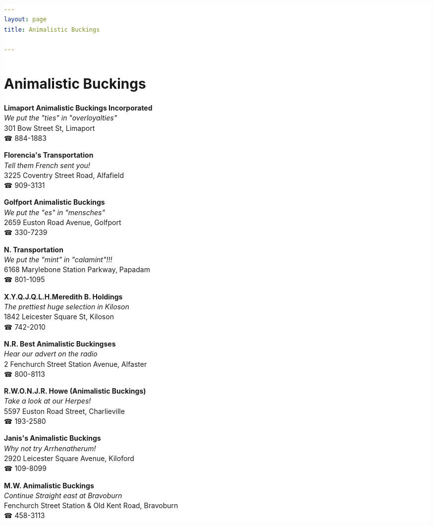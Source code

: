 ```yaml
---
layout: page 
title: Animalistic Buckings

---
```



# Animalistic Buckings


 **Limaport Animalistic Buckings Incorporated**  
_We put the "ties" in "overloyalties"_  
301 Bow Street St, Limaport  
☎ 884-1883

**Florencia's Transportation**  
_Tell them French sent you!_  
3225 Coventry Street Road, Alfafield  
☎ 909-3131

**Golfport Animalistic Buckings**  
_We put the "es" in "mensches"_  
2659 Euston Road Avenue, Golfport  
☎ 330-7239

**N. Transportation**  
_We put the "mint" in "calamint"!!!_  
6168 Marylebone Station Parkway, Papadam  
☎ 801-1095

**X.Y.Q.J.Q.L.H.Meredith B. Holdings**  
_The prettiest huge selection in Kiloson_  
1842 Leicester Square St, Kiloson  
☎ 742-2010

**N.R. Best Animalistic Buckingses**  
_Hear our advert on the radio_  
2 Fenchurch Street Station Avenue, Alfaster  
☎ 800-8113

**R.W.O.N.J.R. Howe (Animalistic Buckings)**  
_Take a look at our Herpes!_  
5597 Euston Road Street, Charlieville  
☎ 193-2580

**Janis's Animalistic Buckings**  
_Why not try Arrhenatherum!_  
2920 Leicester Square Avenue, Kiloford  
☎ 109-8099

**M.W. Animalistic Buckings**  
_Continue Straight east at Bravoburn_  
Fenchurch Street Station & Old Kent Road, Bravoburn  
☎ 458-3113
